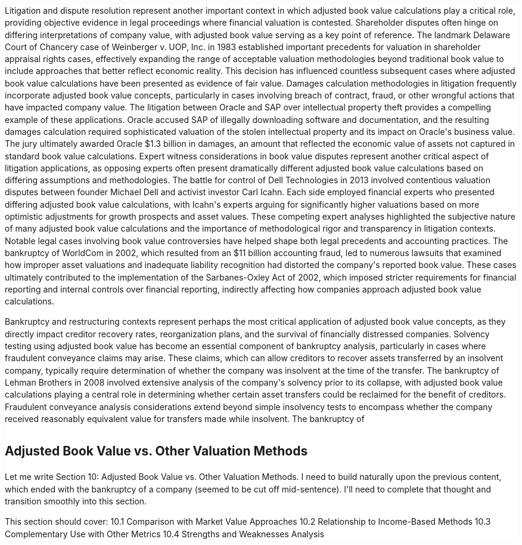 Litigation and dispute resolution represent another important context in which adjusted book value calculations play a critical role, providing objective evidence in legal proceedings where financial valuation is contested. Shareholder disputes often hinge on differing interpretations of company value, with adjusted book value serving as a key point of reference. The landmark Delaware Court of Chancery case of Weinberger v. UOP, Inc. in 1983 established important precedents for valuation in shareholder appraisal rights cases, effectively expanding the range of acceptable valuation methodologies beyond traditional book value to include approaches that better reflect economic reality. This decision has influenced countless subsequent cases where adjusted book value calculations have been presented as evidence of fair value. Damages calculation methodologies in litigation frequently incorporate adjusted book value concepts, particularly in cases involving breach of contract, fraud, or other wrongful actions that have impacted company value. The litigation between Oracle and SAP over intellectual property theft provides a compelling example of these applications. Oracle accused SAP of illegally downloading software and documentation, and the resulting damages calculation required sophisticated valuation of the stolen intellectual property and its impact on Oracle's business value. The jury ultimately awarded Oracle $1.3 billion in damages, an amount that reflected the economic value of assets not captured in standard book value calculations. Expert witness considerations in book value disputes represent another critical aspect of litigation applications, as opposing experts often present dramatically different adjusted book value calculations based on differing assumptions and methodologies. The battle for control of Dell Technologies in 2013 involved contentious valuation disputes between founder Michael Dell and activist investor Carl Icahn. Each side employed financial experts who presented differing adjusted book value calculations, with Icahn's experts arguing for significantly higher valuations based on more optimistic adjustments for growth prospects and asset values. These competing expert analyses highlighted the subjective nature of many adjusted book value calculations and the importance of methodological rigor and transparency in litigation contexts. Notable legal cases involving book value controversies have helped shape both legal precedents and accounting practices. The bankruptcy of WorldCom in 2002, which resulted from an $11 billion accounting fraud, led to numerous lawsuits that examined how improper asset valuations and inadequate liability recognition had distorted the company's reported book value. These cases ultimately contributed to the implementation of the Sarbanes-Oxley Act of 2002, which imposed stricter requirements for financial reporting and internal controls over financial reporting, indirectly affecting how companies approach adjusted book value calculations.

Bankruptcy and restructuring contexts represent perhaps the most critical application of adjusted book value concepts, as they directly impact creditor recovery rates, reorganization plans, and the survival of financially distressed companies. Solvency testing using adjusted book value has become an essential component of bankruptcy analysis, particularly in cases where fraudulent conveyance claims may arise. These claims, which can allow creditors to recover assets transferred by an insolvent company, typically require determination of whether the company was insolvent at the time of the transfer. The bankruptcy of Lehman Brothers in 2008 involved extensive analysis of the company's solvency prior to its collapse, with adjusted book value calculations playing a central role in determining whether certain asset transfers could be reclaimed for the benefit of creditors. Fraudulent conveyance analysis considerations extend beyond simple insolvency tests to encompass whether the company received reasonably equivalent value for transfers made while insolvent. The bankruptcy of

## Adjusted Book Value vs. Other Valuation Methods

<think>Let me write Section 10: Adjusted Book Value vs. Other Valuation Methods. I need to build naturally upon the previous content, which ended with the bankruptcy of a company (seemed to be cut off mid-sentence). I'll need to complete that thought and transition smoothly into this section.

This section should cover:
10.1 Comparison with Market Value Approaches
10.2 Relationship to Income-Based Methods
10.3 Complementary Use with Other Metrics
10.4 Strengths and Weaknesses Analysis
